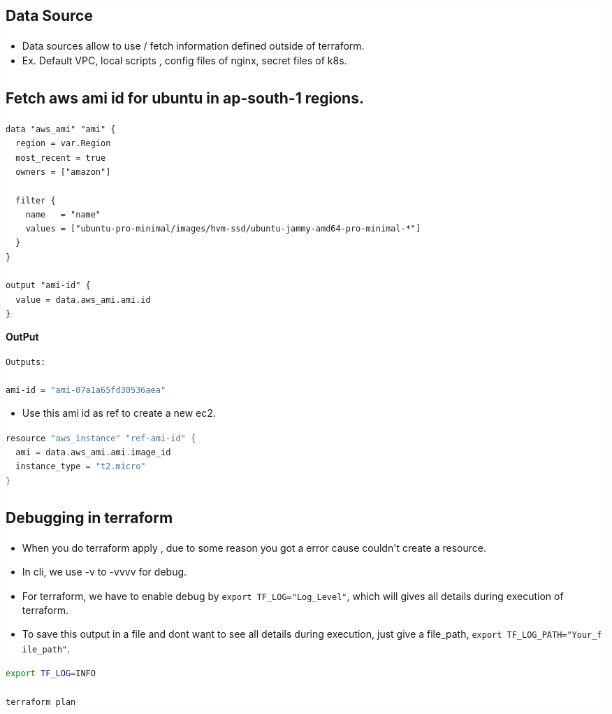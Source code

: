 
Data Source
---

- Data sources allow to use / fetch information defined outside of terraform.
- Ex. Default VPC, local scripts , config files of nginx, secret files of k8s.

Fetch aws ami id for ubuntu in ap-south-1 regions.
---

```t
data "aws_ami" "ami" {
  region = var.Region
  most_recent = true
  owners = ["amazon"]

  filter {
    name   = "name"
    values = ["ubuntu-pro-minimal/images/hvm-ssd/ubuntu-jammy-amd64-pro-minimal-*"]
  }
}

output "ami-id" {
  value = data.aws_ami.ami.id
}
```

**OutPut**
```bash
Outputs:

ami-id = "ami-07a1a65fd30536aea"
```

- Use this ami id as ref to create a new ec2.

```h
resource "aws_instance" "ref-ami-id" {
  ami = data.aws_ami.ami.image_id
  instance_type = "t2.micro"
}
```


Debugging in terraform
---

- When you do terraform apply , due to some reason you got a error cause couldn't create a resource.
- In cli, we use -v to -vvvv for debug.
- For terraform, we have to enable debug by `export TF_LOG="Log_Level"`, which will gives all details during execution of terraform.

- To save this output in a file and dont want to see all details during execution, just give a file_path, `export TF_LOG_PATH="Your_file_path"`.

```bash
export TF_LOG=INFO

terraform plan
```
